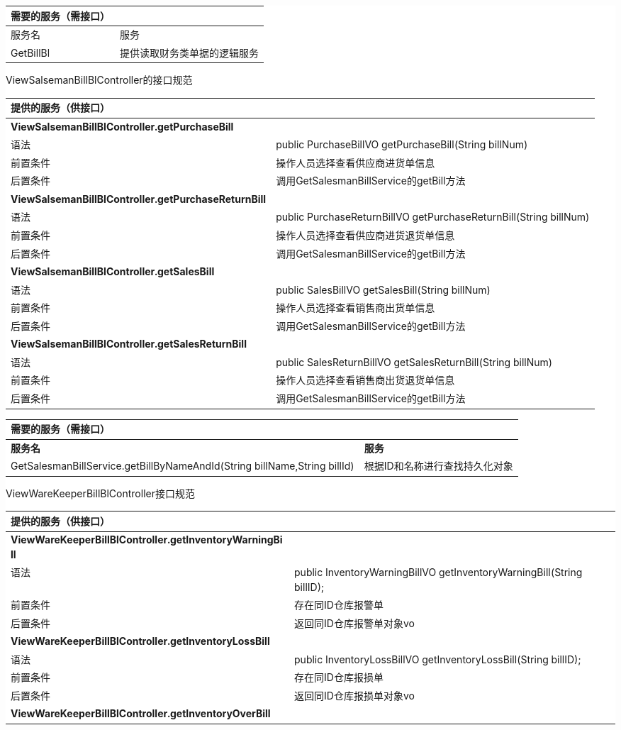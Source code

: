 
|需要的服务（需接口）||
|:----|:----|
|服务名|服务|
|GetBillBl|提供读取财务类单据的逻辑服务|

ViewSalsemanBillBlController的接口规范  

|提供的服务（供接口）||
| :--- | :--- |
| **ViewSalsemanBillBlController.getPurchaseBill** |  |
| 语法 | public PurchaseBillVO getPurchaseBill(String billNum) |
| 前置条件 | 操作人员选择查看供应商进货单信息 |
| 后置条件 | 调用GetSalesmanBillService的getBill方法 |
| **ViewSalsemanBillBlController.getPurchaseReturnBill** |  |
| 语法 | public PurchaseReturnBillVO getPurchaseReturnBill(String billNum) |
| 前置条件 | 操作人员选择查看供应商进货退货单信息 |
| 后置条件 | 调用GetSalesmanBillService的getBill方法 |
| **ViewSalsemanBillBlController.getSalesBill** |  |
| 语法 | public SalesBillVO getSalesBill(String billNum) |
| 前置条件 | 操作人员选择查看销售商出货单信息 |
| 后置条件 | 调用GetSalesmanBillService的getBill方法 |
| **ViewSalsemanBillBlController.getSalesReturnBill** |  |
| 语法 | public SalesReturnBillVO getSalesReturnBill(String billNum) |
| 前置条件 | 操作人员选择查看销售商出货退货单信息 |
| 后置条件 | 调用GetSalesmanBillService的getBill方法 |

|需要的服务（需接口）||
| :--- | :--- |
|**服务名**|**服务**|
| GetSalesmanBillService.getBillByNameAndId(String billName,String billId) | 根据ID和名称进行查找持久化对象 |


ViewWareKeeperBillBlController接口规范  


|提供的服务（供接口）||
| :--- | :--- |
|**ViewWareKeeperBillBlController.getInventoryWarningBill**||
|语法|public InventoryWarningBillVO getInventoryWarningBill(String billID);|
|前置条件|存在同ID仓库报警单|
|后置条件|返回同ID仓库报警单对象vo|
|**ViewWareKeeperBillBlController.getInventoryLossBill**||
|语法|public InventoryLossBillVO getInventoryLossBill(String billID);|
|前置条件|存在同ID仓库报损单|
|后置条件|返回同ID仓库报损单对象vo|
|**ViewWareKeeperBillBlController.getInventoryOverBill**||